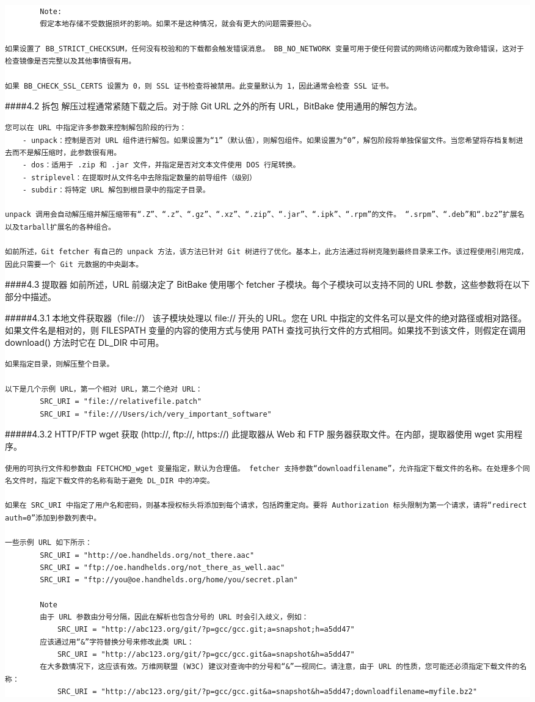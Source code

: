 			Note:
			假定本地存储不受数据损坏的影响。如果不是这种情况，就会有更大的问题需要担心。

	如果设置了 BB_STRICT_CHECKSUM，任何没有校验和的下载都会触发错误消息。 BB_NO_NETWORK 变量可用于使任何尝试的网络访问都成为致命错误，这对于检查镜像是否完整以及其他事情很有用。

	如果 BB_CHECK_SSL_CERTS 设置为 0，则 SSL 证书检查将被禁用。此变量默认为 1，因此通常会检查 SSL 证书。

####4.2 拆包
	解压过程通常紧随下载之后。对于除 Git URL 之外的所有 URL，BitBake 使用通用的解包方法。

	您可以在 URL 中指定许多参数来控制解包阶段的行为：
		- unpack：控制是否对 URL 组件进行解包。如果设置为“1”（默认值），则解包组件。如果设置为“0”，解包阶段将单独保留文件。当您希望将存档复制进去而不是解压缩时，此参数很有用。
		- dos：适用于 .zip 和 .jar 文件，并指定是否对文本文件使用 DOS 行尾转换。
		- striplevel：在提取时从文件名中去除指定数量的前导组件（级别）
		- subdir：将特定 URL 解包到根目录中的指定子目录。

	unpack 调用会自动解压缩并解压缩带有“.Z”、“.z”、“.gz”、“.xz”、“.zip”、“.jar”、“.ipk”、“.rpm”的文件。 “.srpm”、“.deb”和“.bz2”扩展名以及tarball扩展名的各种组合。

	如前所述，Git fetcher 有自己的 unpack 方法，该方法已针对 Git 树进行了优化。基本上，此方法通过将树克隆到最终目录来工作。该过程使用引用完成，因此只需要一个 Git 元数据的中央副本。

####4.3 提取器
	如前所述，URL 前缀决定了 BitBake 使用哪个 fetcher 子模块。每个子模块可以支持不同的 URL 参数，这些参数将在以下部分中描述。

#####4.3.1 本地文件获取器（file://）
	该子模块处理以 file:// 开头的 URL。您在 URL 中指定的文件名可以是文件的绝对路径或相对路径。如果文件名是相对的，则 FILESPATH 变量的内容的使用方式与使用 PATH 查找可执行文件的方式相同。如果找不到该文件，则假定在调用 download() 方法时它在 DL_DIR 中可用。

	如果指定目录，则解压整个目录。

	以下是几个示例 URL，第一个相对 URL，第二个绝对 URL：
			SRC_URI = "file://relativefile.patch"
			SRC_URI = "file:///Users/ich/very_important_software"

#####4.3.2 HTTP/FTP wget 获取 (http://, ftp://, https://)
	此提取器从 Web 和 FTP 服务器获取文件。在内部，提取器使用 wget 实用程序。

	使用的可执行文件和参数由 FETCHCMD_wget 变量指定，默认为合理值。 fetcher 支持参数“downloadfilename”，允许指定下载文件的名称。在处理多个同名文件时，指定下载文件的名称有助于避免 DL_DIR 中的冲突。

	如果在 SRC_URI 中指定了用户名和密码，则基本授权标头将添加到每个请求，包括跨重定向。要将 Authorization 标头限制为第一个请求，请将“redirectauth=0”添加到参数列表中。

	一些示例 URL 如下所示：
			SRC_URI = "http://oe.handhelds.org/not_there.aac"
			SRC_URI = "ftp://oe.handhelds.org/not_there_as_well.aac"
			SRC_URI = "ftp://you@oe.handhelds.org/home/you/secret.plan"

			Note
			由于 URL 参数由分号分隔，因此在解析也包含分号的 URL 时会引入歧义，例如：
				SRC_URI = "http://abc123.org/git/?p=gcc/gcc.git;a=snapshot;h=a5dd47"
			应该通过用“&”字符替换分号来修改此类 URL：
				SRC_URI = "http://abc123.org/git/?p=gcc/gcc.git&a=snapshot&h=a5dd47"
			在大多数情况下，这应该有效。万维网联盟 (W3C) 建议对查询中的分号和“&”一视同仁。请注意，由于 URL 的性质，您可能还必须指定下载文件的名称：
				SRC_URI = "http://abc123.org/git/?p=gcc/gcc.git&a=snapshot&h=a5dd47;downloadfilename=myfile.bz2"
